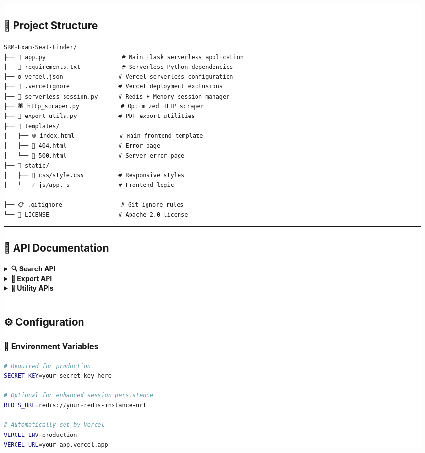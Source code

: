 </div>

---

## 🔧 Project Structure

```
SRM-Exam-Seat-Finder/
├── 📄 app.py                      # Main Flask serverless application
├── 🔧 requirements.txt            # Serverless Python dependencies
├── ⚙️ vercel.json                # Vercel serverless configuration
├── 🚫 .vercelignore              # Vercel deployment exclusions
├── 🔄 serverless_session.py      # Redis + Memory session manager
├── 🕷️ http_scraper.py            # Optimized HTTP scraper
├── 📄 export_utils.py            # PDF export utilities
├── 📂 templates/
│   ├── 🌐 index.html             # Main frontend template
│   ├── 🚫 404.html               # Error page
│   └── 🚫 500.html               # Server error page
├── 📂 static/
│   ├── 🎨 css/style.css          # Responsive styles
│   └── ⚡ js/app.js              # Frontend logic

├── 📋 .gitignore                 # Git ignore rules
└── 📜 LICENSE                    # Apache 2.0 license
```

---

## 🎯 API Documentation

<details><summary><b>🔍 Search API</b></summary></details>

<details><summary><b>📄 Export API</b></summary></details>

<details><summary><b>🔧 Utility APIs</b></summary></details>

---

## ⚙️ Configuration

### 🔧 **Environment Variables**
```bash
# Required for production
SECRET_KEY=your-secret-key-here

# Optional for enhanced session persistence
REDIS_URL=redis://your-redis-instance-url

# Automatically set by Vercel
VERCEL_ENV=production
VERCEL_URL=your-app.vercel.app
```
